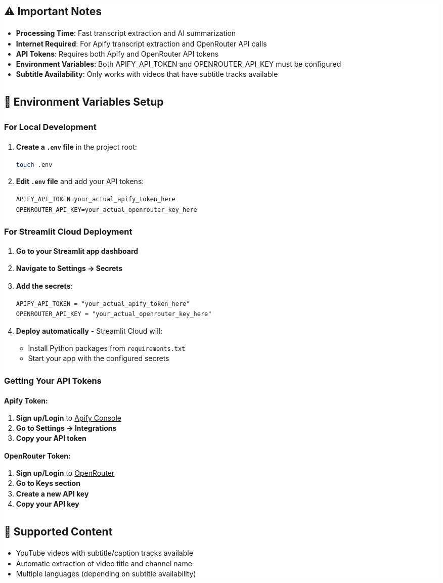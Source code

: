 ## ⚠️ Important Notes

- **Processing Time**: Fast transcript extraction and AI summarization
- **Internet Required**: For Apify transcript extraction and OpenRouter API calls
- **API Tokens**: Requires both Apify and OpenRouter API tokens
- **Environment Variables**: Both APIFY_API_TOKEN and OPENROUTER_API_KEY must be configured
- **Subtitle Availability**: Only works with videos that have subtitle tracks available

## 🔐 Environment Variables Setup

### For Local Development

1. **Create a `.env` file** in the project root:
   ```bash
   touch .env
   ```

2. **Edit `.env` file** and add your API tokens:
   ```
   APIFY_API_TOKEN=your_actual_apify_token_here
   OPENROUTER_API_KEY=your_actual_openrouter_key_here
   ```

### For Streamlit Cloud Deployment

1. **Go to your Streamlit app dashboard**
2. **Navigate to Settings → Secrets**
3. **Add the secrets**:
   ```
   APIFY_API_TOKEN = "your_actual_apify_token_here"
   OPENROUTER_API_KEY = "your_actual_openrouter_key_here"
   ```

4. **Deploy automatically** - Streamlit Cloud will:
   - Install Python packages from `requirements.txt`
   - Start your app with the configured secrets

### Getting Your API Tokens

**Apify Token:**
1. **Sign up/Login** to [Apify Console](https://console.apify.com/)
2. **Go to Settings → Integrations**
3. **Copy your API token**

**OpenRouter Token:**
1. **Sign up/Login** to [OpenRouter](https://openrouter.ai/)
2. **Go to Keys section**
3. **Create a new API key**
4. **Copy your API key**

## 🎯 Supported Content

- YouTube videos with subtitle/caption tracks available
- Automatic extraction of video title and channel name
- Multiple languages (depending on subtitle availability)

